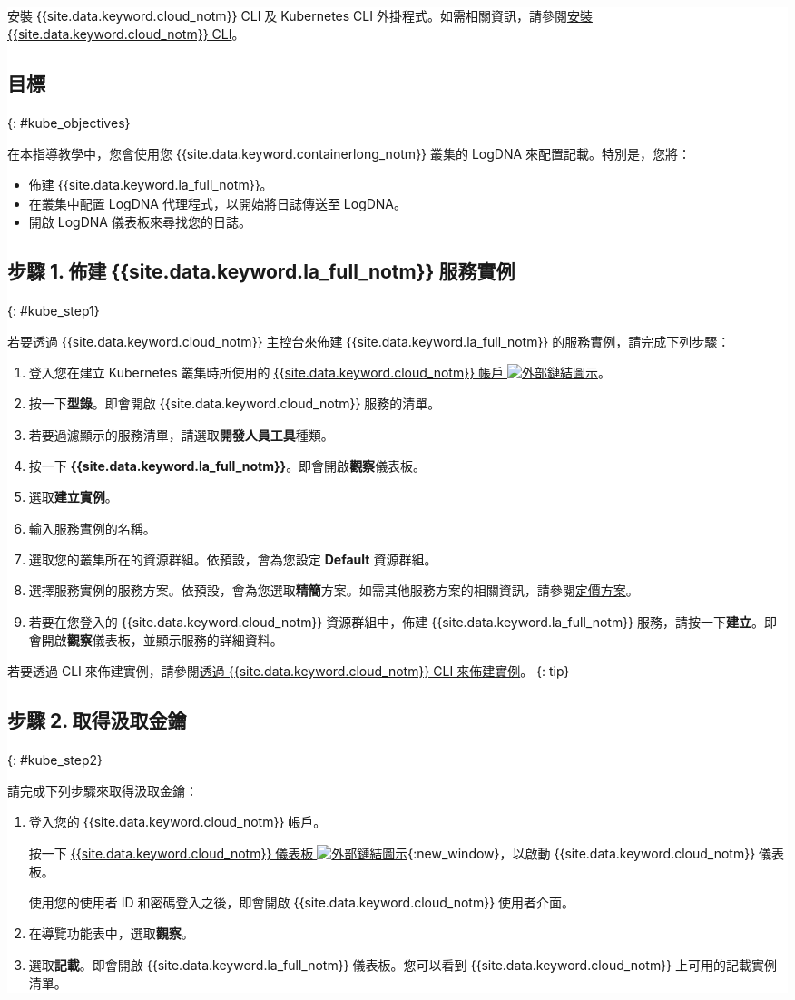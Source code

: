 安裝 {{site.data.keyword.cloud_notm}} CLI 及 Kubernetes CLI 外掛程式。如需相關資訊，請參閱[安裝 {{site.data.keyword.cloud_notm}} CLI](/docs/cli?topic=cloud-cli-ibmcloud-cli#ibmcloud-cli)。


## 目標
{: #kube_objectives}

在本指導教學中，您會使用您 {{site.data.keyword.containerlong_notm}} 叢集的 LogDNA 來配置記載。特別是，您將：

- 佈建 {{site.data.keyword.la_full_notm}}。 
- 在叢集中配置 LogDNA 代理程式，以開始將日誌傳送至 LogDNA。 
- 開啟 LogDNA 儀表板來尋找您的日誌。 


## 步驟 1. 佈建 {{site.data.keyword.la_full_notm}} 服務實例
{: #kube_step1}

若要透過 {{site.data.keyword.cloud_notm}} 主控台來佈建 {{site.data.keyword.la_full_notm}} 的服務實例，請完成下列步驟：

1. 登入您在建立 Kubernetes 叢集時所使用的 [{{site.data.keyword.cloud_notm}} 帳戶 ![外部鏈結圖示](../../../icons/launch-glyph.svg "外部鏈結圖示")](https://cloud.ibm.com/login)。

2. 按一下**型錄**。即會開啟 {{site.data.keyword.cloud_notm}} 服務的清單。

3. 若要過濾顯示的服務清單，請選取**開發人員工具**種類。

4. 按一下 **{{site.data.keyword.la_full_notm}}**。即會開啟**觀察**儀表板。

5. 選取**建立實例**。 

6. 輸入服務實例的名稱。

7. 選取您的叢集所在的資源群組。依預設，會為您設定 **Default** 資源群組。 

8. 選擇服務實例的服務方案。依預設，會為您選取**精簡**方案。如需其他服務方案的相關資訊，請參閱[定價方案](/docs/services/Log-Analysis-with-LogDNA?topic=LogDNA-about#overview_pricing_plans)。

9. 若要在您登入的 {{site.data.keyword.cloud_notm}} 資源群組中，佈建 {{site.data.keyword.la_full_notm}} 服務，請按一下**建立**。即會開啟**觀察**儀表板，並顯示服務的詳細資料。 

若要透過 CLI 來佈建實例，請參閱[透過 {{site.data.keyword.cloud_notm}} CLI 來佈建實例](/docs/services/Log-Analysis-with-LogDNA?topic=LogDNA-provision#provision_cli)。
{: tip}

## 步驟 2. 取得汲取金鑰
{: #kube_step2}

請完成下列步驟來取得汲取金鑰：

1. 登入您的 {{site.data.keyword.cloud_notm}} 帳戶。

    按一下 [{{site.data.keyword.cloud_notm}} 儀表板 ![外部鏈結圖示](../../icons/launch-glyph.svg "外部鏈結圖示")](https://cloud.ibm.com/login){:new_window}，以啟動 {{site.data.keyword.cloud_notm}} 儀表板。

	使用您的使用者 ID 和密碼登入之後，即會開啟 {{site.data.keyword.cloud_notm}} 使用者介面。

2. 在導覽功能表中，選取**觀察**。 

3. 選取**記載**。即會開啟 {{site.data.keyword.la_full_notm}} 儀表板。您可以看到 {{site.data.keyword.cloud_notm}} 上可用的記載實例清單。
